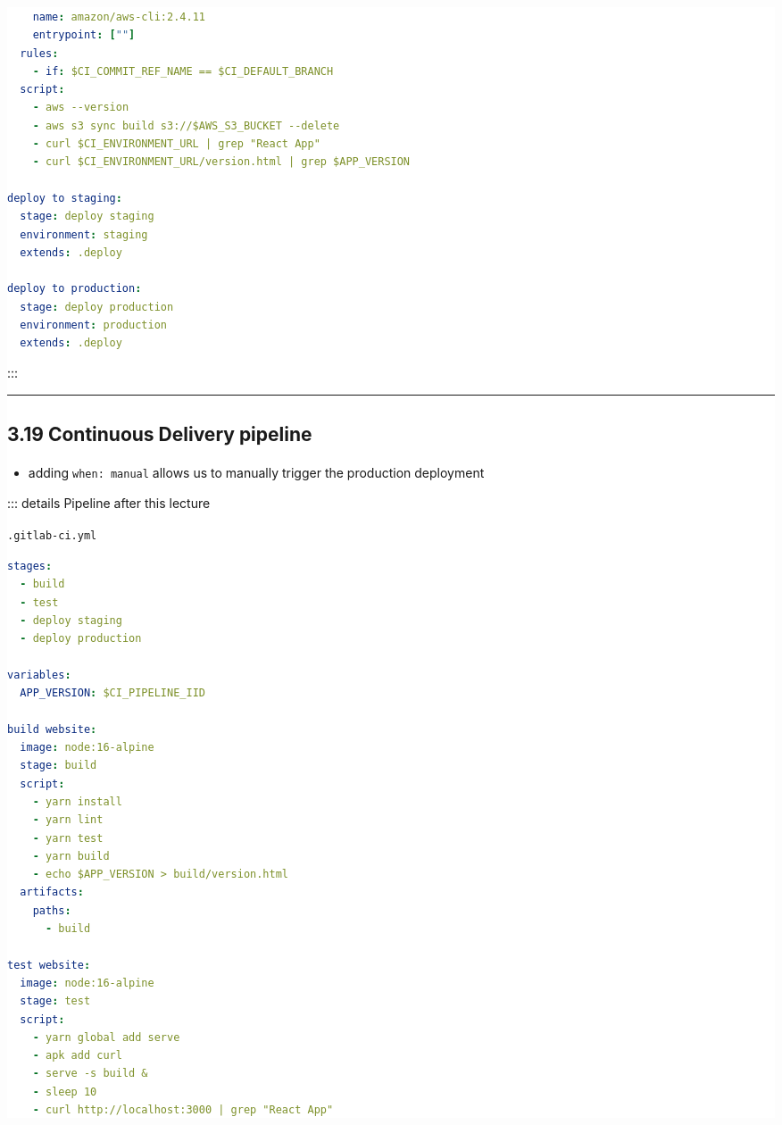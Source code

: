 ```yml
    name: amazon/aws-cli:2.4.11
    entrypoint: [""]
  rules:
    - if: $CI_COMMIT_REF_NAME == $CI_DEFAULT_BRANCH
  script:
    - aws --version
    - aws s3 sync build s3://$AWS_S3_BUCKET --delete
    - curl $CI_ENVIRONMENT_URL | grep "React App"
    - curl $CI_ENVIRONMENT_URL/version.html | grep $APP_VERSION

deploy to staging:
  stage: deploy staging
  environment: staging
  extends: .deploy

deploy to production:
  stage: deploy production
  environment: production
  extends: .deploy
```

:::

---

## 3.19 Continuous Delivery pipeline

- adding `when: manual` allows us to manually trigger the production deployment

::: details Pipeline after this lecture

<FontIcon icon="iconfont icon-gitlab"/> `.gitlab-ci.yml`

```yml
stages:
  - build
  - test
  - deploy staging
  - deploy production

variables:
  APP_VERSION: $CI_PIPELINE_IID

build website:
  image: node:16-alpine
  stage: build
  script:
    - yarn install
    - yarn lint
    - yarn test
    - yarn build
    - echo $APP_VERSION > build/version.html
  artifacts:
    paths:
      - build

test website:
  image: node:16-alpine
  stage: test
  script:
    - yarn global add serve
    - apk add curl
    - serve -s build &
    - sleep 10
    - curl http://localhost:3000 | grep "React App"
```